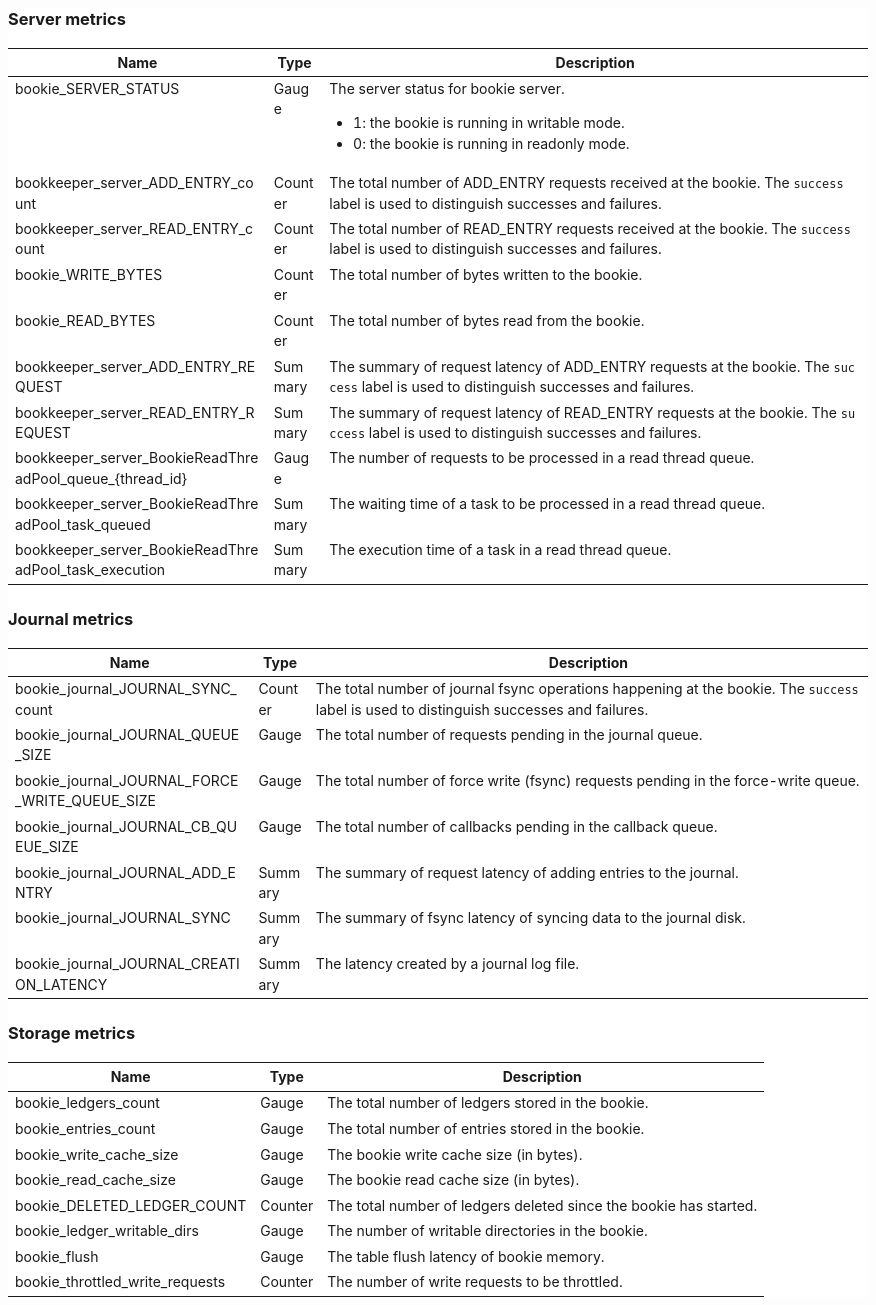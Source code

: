 ### Server metrics

| Name | Type | Description |
|---|---|---|
| bookie_SERVER_STATUS | Gauge | The server status for bookie server. <br /><ul><li>1: the bookie is running in writable mode.</li><li>0: the bookie is running in readonly mode.</li></ul> |
| bookkeeper_server_ADD_ENTRY_count | Counter | The total number of ADD_ENTRY requests received at the bookie. The `success` label is used to distinguish successes and failures. |
| bookkeeper_server_READ_ENTRY_count | Counter | The total number of READ_ENTRY requests received at the bookie. The `success` label is used to distinguish successes and failures. |
| bookie_WRITE_BYTES | Counter | The total number of bytes written to the bookie. |
| bookie_READ_BYTES | Counter | The total number of bytes read from the bookie. |
| bookkeeper_server_ADD_ENTRY_REQUEST | Summary | The summary of request latency of ADD_ENTRY requests at the bookie. The `success` label is used to distinguish successes and failures. |
| bookkeeper_server_READ_ENTRY_REQUEST | Summary | The summary of request latency of READ_ENTRY requests at the bookie. The `success` label is used to distinguish successes and failures. |
| bookkeeper_server_BookieReadThreadPool_queue_{thread_id}|Gauge|The number of requests to be processed in a read thread queue.|
| bookkeeper_server_BookieReadThreadPool_task_queued|Summary | The waiting time of a task to be processed in a read thread queue. |
| bookkeeper_server_BookieReadThreadPool_task_execution|Summary | The execution time of a task in a read thread queue.|

### Journal metrics

| Name | Type | Description |
|---|---|---|
| bookie_journal_JOURNAL_SYNC_count | Counter | The total number of journal fsync operations happening at the bookie. The `success` label is used to distinguish successes and failures. |
| bookie_journal_JOURNAL_QUEUE_SIZE | Gauge | The total number of requests pending in the journal queue. |
| bookie_journal_JOURNAL_FORCE_WRITE_QUEUE_SIZE | Gauge | The total number of force write (fsync) requests pending in the force-write queue. |
| bookie_journal_JOURNAL_CB_QUEUE_SIZE | Gauge | The total number of callbacks pending in the callback queue. |
| bookie_journal_JOURNAL_ADD_ENTRY | Summary | The summary of request latency of adding entries to the journal. |
| bookie_journal_JOURNAL_SYNC | Summary | The summary of fsync latency of syncing data to the journal disk. |
| bookie_journal_JOURNAL_CREATION_LATENCY| Summary | The latency created by a journal log file. |

### Storage metrics

| Name | Type | Description |
|---|---|---|
| bookie_ledgers_count | Gauge | The total number of ledgers stored in the bookie. |
| bookie_entries_count | Gauge | The total number of entries stored in the bookie. |
| bookie_write_cache_size | Gauge | The bookie write cache size (in bytes). |
| bookie_read_cache_size | Gauge | The bookie read cache size (in bytes). |
| bookie_DELETED_LEDGER_COUNT | Counter | The total number of ledgers deleted since the bookie has started. |
| bookie_ledger_writable_dirs | Gauge | The number of writable directories in the bookie. |
| bookie_flush | Gauge| The table flush latency of bookie memory. |
| bookie_throttled_write_requests | Counter | The number of write requests to be throttled. |
